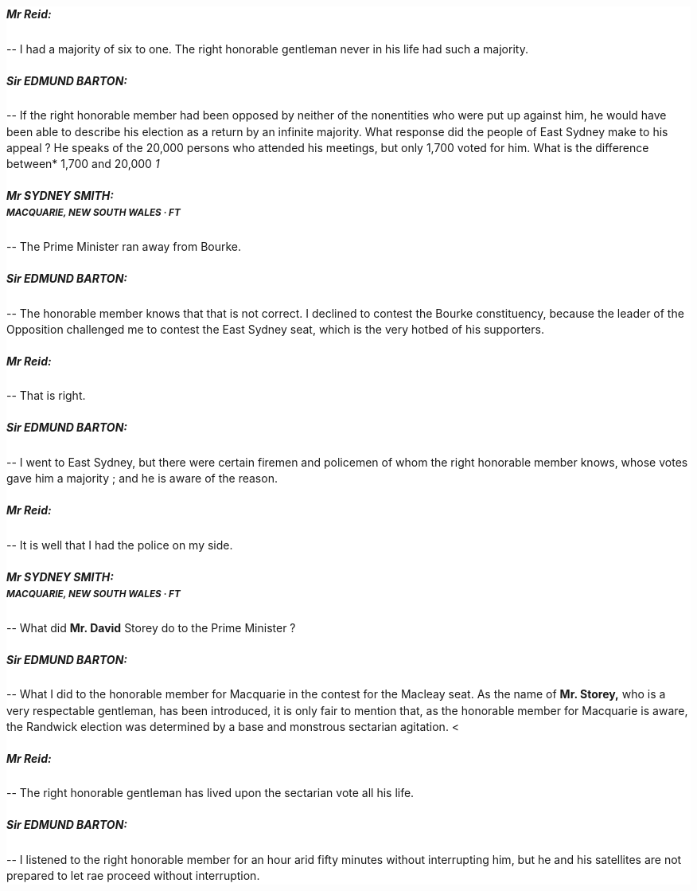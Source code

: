 ##### Mr Reid:

-- I had a majority of six to one. The right honorable gentleman never in his life had such a majority. 

##### Sir EDMUND BARTON:

-- If the right honorable member had been opposed by neither of the nonentities who were put up against him, he would have been able to describe his election as a return by an infinite majority. What response did the people of East Sydney make to his appeal ? He speaks of the 20,000 persons who attended his meetings, but only 1,700 voted for him. What is the difference between* 1,700 and 20,000  *1* 

##### Mr SYDNEY SMITH:<br><small class="text-muted">MACQUARIE, NEW SOUTH WALES &middot; FT</small>

-- The Prime Minister ran away from Bourke. 

##### Sir EDMUND BARTON:

-- The honorable member knows that that is not correct. I declined to contest the Bourke constituency, because the leader of the Opposition challenged me to contest the East Sydney seat, which is the very hotbed of his supporters. 

##### Mr Reid:

-- That is right. 

##### Sir EDMUND BARTON:

-- I went to East Sydney, but there were certain firemen and policemen of whom the right honorable member knows, whose votes gave him a majority ; and he is aware of the reason. 

##### Mr Reid:

-- It is well that I had the police on my side. 

##### Mr SYDNEY SMITH:<br><small class="text-muted">MACQUARIE, NEW SOUTH WALES &middot; FT</small>

-- What did  **Mr. David**  Storey do to the Prime Minister ? 

##### Sir EDMUND BARTON:

-- What I did to the honorable member for Macquarie in the contest for the Macleay seat. As the name of  **Mr. Storey,**  who is a very respectable gentleman, has been introduced, it is only fair to mention that, as the honorable member for Macquarie is aware, the Randwick election was determined by a base and monstrous sectarian agitation. &lt; 

##### Mr Reid:

-- The right honorable gentleman has lived upon the sectarian vote all his life. 

##### Sir EDMUND BARTON:

-- I listened to the right honorable member for an hour arid fifty minutes without interrupting him, but he and his satellites are not prepared to let rae proceed without interruption. 
